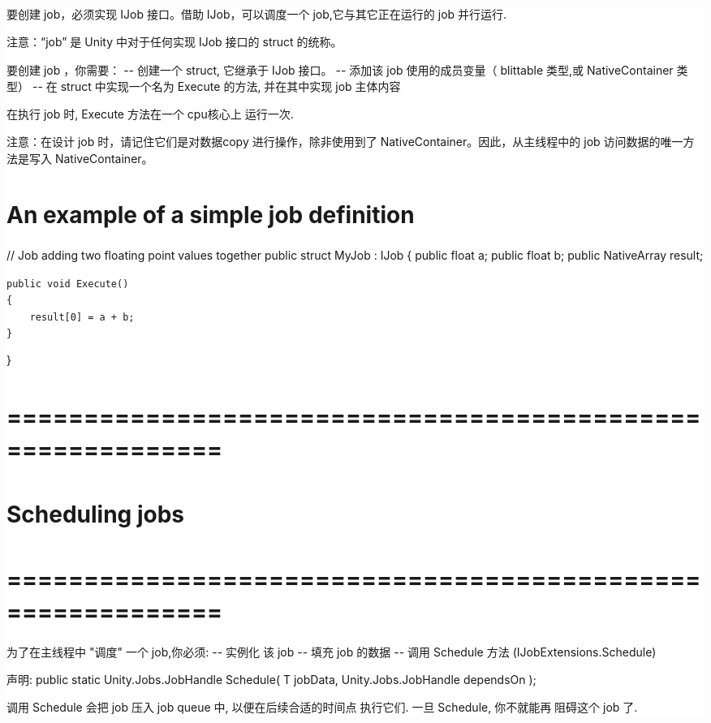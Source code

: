 要创建 job，必须实现 IJob 接口。借助 IJob，可以调度一个 job,它与其它正在运行的 job 并行运行.

注意：“job” 是 Unity 中对于任何实现 IJob 接口的 struct 的统称。

要创建 job ，你需要：
-- 创建一个 struct, 它继承于 IJob 接口。
-- 添加该 job 使用的成员变量（ blittable 类型,或 NativeContainer 类型）
-- 在 struct 中实现一个名为 Execute 的方法, 并在其中实现 job 主体内容

在执行 job 时, Execute 方法在一个 cpu核心上 运行一次.

注意：在设计 job 时，请记住它们是对数据copy 进行操作，除非使用到了 NativeContainer。因此，从主线程中的 job 访问数据的唯一方法是写入 NativeContainer。

# An example of a simple job definition

// Job adding two floating point values together
public struct MyJob : IJob
{
    public float a;
    public float b;
    public NativeArray<float> result;

    public void Execute()
    {
        result[0] = a + b;
    }
}


# =========================================================== #
#     Scheduling jobs
# =========================================================== #

为了在主线程中 "调度" 一个 job,你必须:
-- 实例化 该 job
-- 填充 job 的数据
-- 调用 Schedule 方法
    (IJobExtensions.Schedule)

声明:
public static Unity.Jobs.JobHandle Schedule(
        T jobData, 
        Unity.Jobs.JobHandle dependsOn
        );


调用 Schedule 会把 job 压入 job queue 中, 以便在后续合适的时间点 执行它们.
一旦 Schedule, 你不就能再 阻碍这个 job 了.
